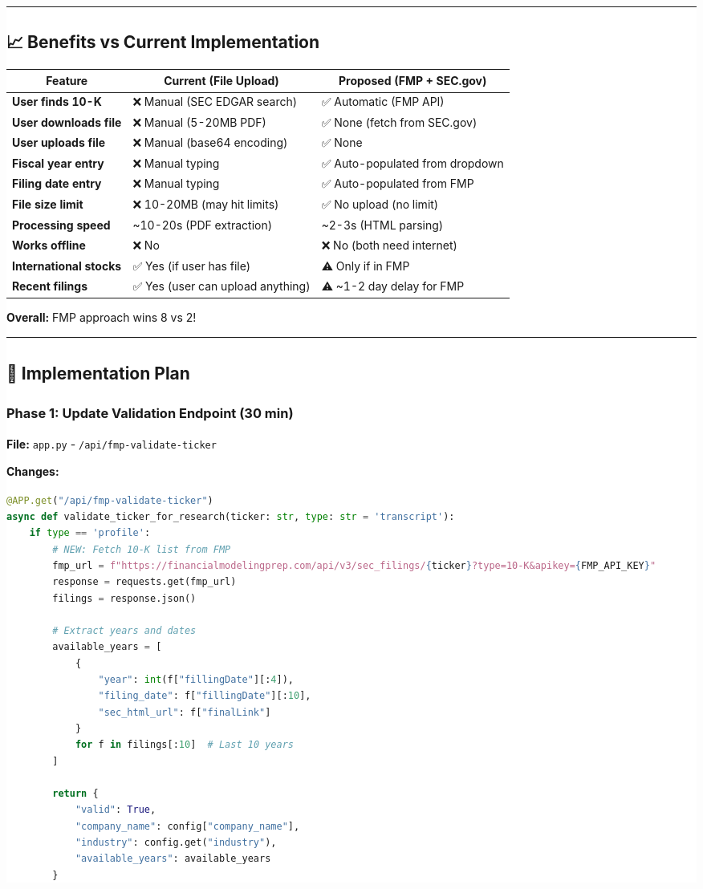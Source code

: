
---

## 📈 Benefits vs Current Implementation

| Feature | Current (File Upload) | Proposed (FMP + SEC.gov) |
|---------|----------------------|--------------------------|
| **User finds 10-K** | ❌ Manual (SEC EDGAR search) | ✅ Automatic (FMP API) |
| **User downloads file** | ❌ Manual (5-20MB PDF) | ✅ None (fetch from SEC.gov) |
| **User uploads file** | ❌ Manual (base64 encoding) | ✅ None |
| **Fiscal year entry** | ❌ Manual typing | ✅ Auto-populated from dropdown |
| **Filing date entry** | ❌ Manual typing | ✅ Auto-populated from FMP |
| **File size limit** | ❌ 10-20MB (may hit limits) | ✅ No upload (no limit) |
| **Processing speed** | ~10-20s (PDF extraction) | ~2-3s (HTML parsing) |
| **Works offline** | ❌ No | ❌ No (both need internet) |
| **International stocks** | ✅ Yes (if user has file) | ⚠️ Only if in FMP |
| **Recent filings** | ✅ Yes (user can upload anything) | ⚠️ ~1-2 day delay for FMP |

**Overall:** FMP approach wins 8 vs 2!

---

## 🔧 Implementation Plan

### Phase 1: Update Validation Endpoint (30 min)

**File:** `app.py` - `/api/fmp-validate-ticker`

**Changes:**
```python
@APP.get("/api/fmp-validate-ticker")
async def validate_ticker_for_research(ticker: str, type: str = 'transcript'):
    if type == 'profile':
        # NEW: Fetch 10-K list from FMP
        fmp_url = f"https://financialmodelingprep.com/api/v3/sec_filings/{ticker}?type=10-K&apikey={FMP_API_KEY}"
        response = requests.get(fmp_url)
        filings = response.json()

        # Extract years and dates
        available_years = [
            {
                "year": int(f["fillingDate"][:4]),
                "filing_date": f["fillingDate"][:10],
                "sec_html_url": f["finalLink"]
            }
            for f in filings[:10]  # Last 10 years
        ]

        return {
            "valid": True,
            "company_name": config["company_name"],
            "industry": config.get("industry"),
            "available_years": available_years
        }
```
